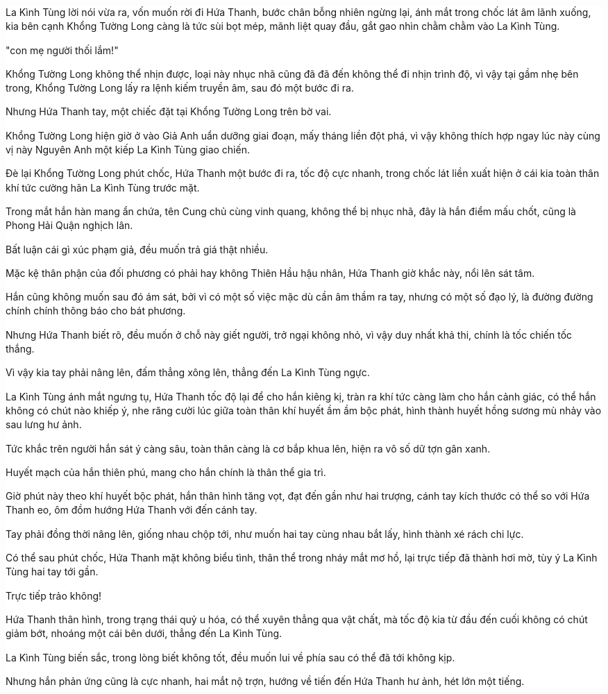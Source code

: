 La Kình Tùng lời nói vừa ra, vốn muốn rời đi Hứa Thanh, bước chân bỗng nhiên ngừng lại, ánh mắt trong chốc lát âm lãnh xuống, kia bên cạnh Khổng Tường Long càng là tức sùi bọt mép, mãnh liệt quay đầu, gắt gao nhìn chằm chằm vào La Kình Tùng.

"con mẹ người thối lắm!"

Khổng Tường Long không thể nhịn được, loại này nhục nhã cũng đã đã đến không thể đi nhịn trình độ, vì vậy tại gầm nhẹ bên trong, Khổng Tường Long lấy ra lệnh kiếm truyền âm, sau đó một bước đi ra.

Nhưng Hứa Thanh tay, một chiếc đặt tại Khổng Tường Long trên bờ vai.

Khổng Tường Long hiện giờ ở vào Giả Anh uẩn dưỡng giai đoạn, mấy tháng liền đột phá, vì vậy không thích hợp ngay lúc này cùng vị này Nguyên Anh một kiếp La Kình Tùng giao chiến.

Đè lại Khổng Tường Long phút chốc, Hứa Thanh một bước đi ra, tốc độ cực nhanh, trong chốc lát liền xuất hiện ở cái kia toàn thân khí tức cường hãn La Kình Tùng trước mặt.

Trong mắt hắn hàn mang ẩn chứa, tên Cung chủ cùng vinh quang, không thể bị nhục nhã, đây là hắn điểm mấu chốt, cũng là Phong Hải Quận nghịch lân.

Bất luận cái gì xúc phạm giả, đều muốn trả giá thật nhiều.

Mặc kệ thân phận của đối phương có phải hay không Thiên Hầu hậu nhân, Hứa Thanh giờ khắc này, nổi lên sát tâm.

Hắn cũng không muốn sau đó ám sát, bởi vì có một số việc mặc dù cần âm thầm ra tay, nhưng có một số đạo lý, là đường đường chính chính thông báo cho bát phương.

Nhưng Hứa Thanh biết rõ, đều muốn ở chỗ này giết người, trở ngại không nhỏ, vì vậy duy nhất khả thi, chính là tốc chiến tốc thắng.

Vì vậy kia tay phải nâng lên, đấm thẳng xông lên, thẳng đến La Kình Tùng ngực.

La Kình Tùng ánh mắt ngưng tụ, Hứa Thanh tốc độ lại để cho hắn kiêng kị, tràn ra khí tức càng làm cho hắn cảnh giác, có thể hắn không có chút nào khiếp ý, nhe răng cười lúc giữa toàn thân khí huyết ầm ầm bộc phát, hình thành huyết hồng sương mù nhảy vào sau lưng hư ảnh.

Tức khắc trên người hắn sát ý càng sâu, toàn thân càng là cơ bắp khua lên, hiện ra vô số dữ tợn gân xanh.

Huyết mạch của hắn thiên phú, mang cho hắn chính là thân thể gia trì.

Giờ phút này theo khí huyết bộc phát, hắn thân hình tăng vọt, đạt đến gần như hai trượng, cánh tay kích thước có thể so với Hứa Thanh eo, ôm đồm hướng Hứa Thanh với đến cánh tay.

Tay phải đồng thời nâng lên, giống nhau chộp tới, như muốn hai tay cùng nhau bắt lấy, hình thành xé rách chi lực.

Có thể sau phút chốc, Hứa Thanh mặt không biểu tình, thân thể trong nháy mắt mơ hồ, lại trực tiếp đã thành hơi mờ, tùy ý La Kình Tùng hai tay tới gần.

Trực tiếp trảo không!

Hứa Thanh thân hình, trong trạng thái quỷ u hóa, có thể xuyên thẳng qua vật chất, mà tốc độ kia từ đầu đến cuối không có chút giảm bớt, nhoáng một cái bên dưới, thẳng đến La Kình Tùng.

La Kình Tùng biến sắc, trong lòng biết không tốt, đều muốn lui về phía sau có thể đã tới không kịp.

Nhưng hắn phản ứng cũng là cực nhanh, hai mắt nộ trợn, hướng về tiến đến Hứa Thanh hư ảnh, hét lớn một tiếng.
